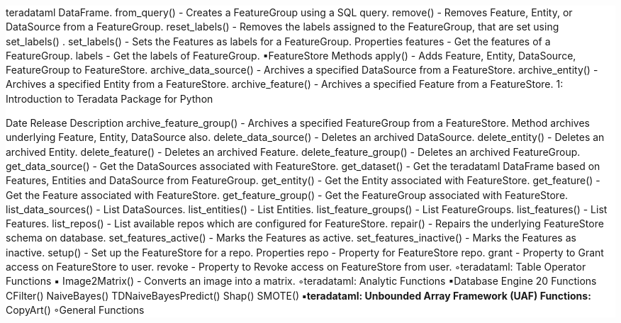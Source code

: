 teradataml DataFrame.
from_query()  - Creates a FeatureGroup using a SQL query.
remove()  - Removes Feature, Entity, or DataSource from
a FeatureGroup.
reset_labels()  - Removes the labels assigned to the FeatureGroup,
that are set using  set_labels() .
set_labels()  - Sets the Features as labels for a FeatureGroup.
Properties
features  - Get the features of a FeatureGroup.
labels  - Get the labels of FeatureGroup.
▪FeatureStore
Methods
apply()  - Adds Feature, Entity, DataSource, FeatureGroup
to FeatureStore.
archive_data_source()  - Archives a specified DataSource from
a FeatureStore.
archive_entity()  - Archives a specified Entity from a FeatureStore.
archive_feature()  - Archives a specified Feature from a FeatureStore.
1: Introduction to Teradata Package for Python

Date
Release
Description
archive_feature_group()  - Archives a specified FeatureGroup
from a FeatureStore. Method archives underlying Feature, Entity,
DataSource also.
delete_data_source()  - Deletes an archived DataSource.
delete_entity()  - Deletes an archived Entity.
delete_feature()  - Deletes an archived Feature.
delete_feature_group()  - Deletes an archived FeatureGroup.
get_data_source()  - Get the DataSources associated
with FeatureStore.
get_dataset()  - Get the teradataml DataFrame based on Features,
Entities and DataSource from FeatureGroup.
get_entity()  - Get the Entity associated with FeatureStore.
get_feature()  - Get the Feature associated with FeatureStore.
get_feature_group()  - Get the FeatureGroup associated
with FeatureStore.
list_data_sources()  - List DataSources.
list_entities()  - List Entities.
list_feature_groups()  - List FeatureGroups.
list_features()  - List Features.
list_repos()  - List available repos which are configured
for FeatureStore.
repair()  - Repairs the underlying FeatureStore schema on database.
set_features_active()  - Marks the Features as active.
set_features_inactive()  - Marks the Features as inactive.
setup()  - Set up the FeatureStore for a repo.
Properties
repo  - Property for FeatureStore repo.
grant  - Property to Grant access on FeatureStore to user.
revoke  - Property to Revoke access on FeatureStore from user.
◦teradataml: Table Operator Functions
▪ Image2Matrix()  - Converts an image into a matrix.
◦teradataml: Analytic Functions
▪Database Engine 20 Functions
CFilter()
NaiveBayes()
TDNaiveBayesPredict()
Shap()
SMOTE()
**▪teradataml: Unbounded Array Framework (UAF) Functions:**
CopyArt()
◦General Functions